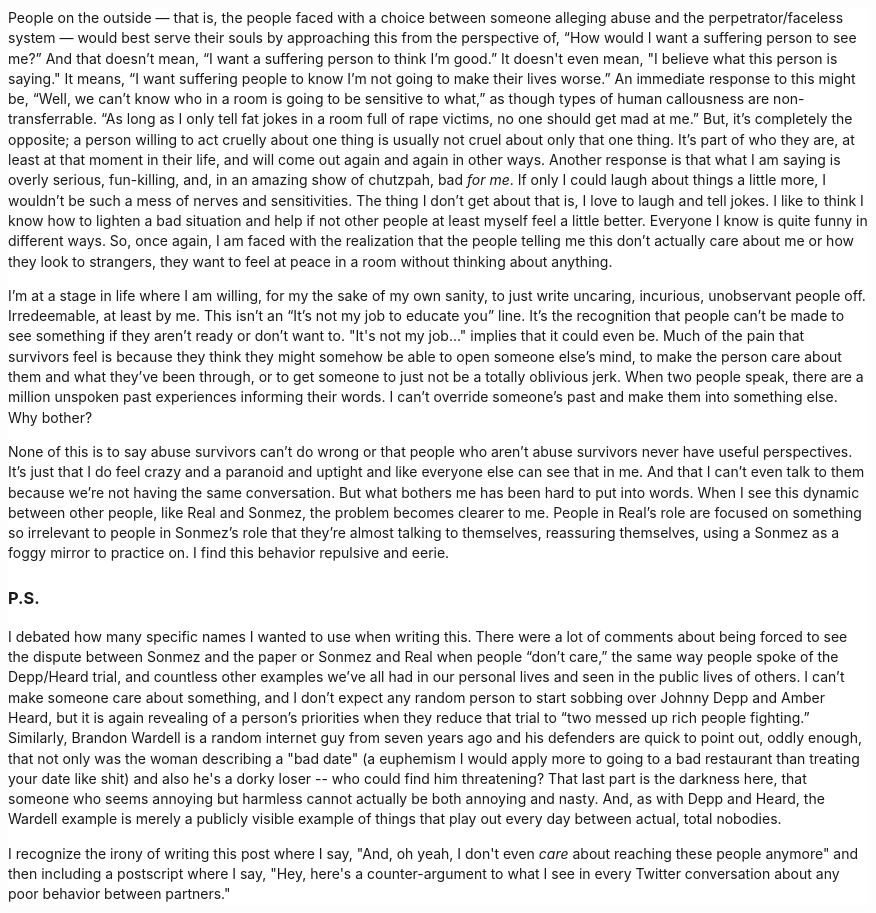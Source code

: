 People on the outside — that is, the people faced with a choice between someone alleging abuse and the perpetrator/faceless system — would best serve their souls by approaching this from the perspective of, “How would I want a suffering person to see me?” And that doesn’t mean, “I want a suffering person to think I’m good.” It doesn't even mean, "I believe what this person is saying." It means, “I want suffering people to know I’m not going to make their lives worse.” An immediate response to this might be, “Well, we can’t know who in a room is going to be sensitive to what,” as though types of human callousness are non-transferrable. “As long as I only tell fat jokes in a room full of rape victims, no one should get mad at me.” But, it’s completely the opposite; a person willing to act cruelly about one thing is usually not cruel about only that one thing. It’s part of who they are, at least at that moment in their life, and will come out again and again in other ways. Another response is that what I am saying is overly serious, fun-killing, and, in an amazing show of chutzpah, bad *for me*. If only I could laugh about things a little more, I wouldn’t be such a mess of nerves and sensitivities. The thing I don’t get about that is, I love to laugh and tell jokes. I like to think I know how to lighten a bad situation and help if not other people at least myself feel a little better. Everyone I know is quite funny in different ways. So, once again, I am faced with the realization that the people telling me this don’t actually care about me or how they look to strangers, they want to feel at peace in a room without thinking about anything.

I’m at a stage in life where I am willing, for my the sake of my own sanity, to just write uncaring, incurious, unobservant people off. Irredeemable, at least by me. This isn’t an “It’s not my job to educate you” line. It’s the recognition that people can’t be made to see something if they aren’t ready or don’t want to. "It's not my job..." implies that it could even be. Much of the pain that survivors feel is because they think they might somehow be able to open someone else’s mind, to make the person care about them and what they’ve been through, or to get someone to just not be a totally oblivious jerk. When two people speak, there are a million unspoken past experiences informing their words. I can’t override someone’s past and make them into something else. Why bother?

None of this is to say abuse survivors can’t do wrong or that people who aren’t abuse survivors never have useful perspectives. It’s just that I do feel crazy and a paranoid and uptight and like everyone else can see that in me. And that I can’t even talk to them because we’re not having the same conversation. But what bothers me has been hard to put into words. When I see this dynamic between other people, like Real and Sonmez, the problem becomes clearer to me. People in Real’s role are focused on something so irrelevant to people in Sonmez’s role that they’re almost talking to themselves, reassuring themselves, using a Sonmez as a foggy mirror to practice on. I find this behavior repulsive and eerie.

### P.S.
 
I debated how many specific names I wanted to use when writing this. There were a lot of comments about being forced to see the dispute between Sonmez and the paper or Sonmez and Real when people “don’t care,” the same way people spoke of the Depp/Heard trial, and countless other examples we’ve all had in our personal lives and seen in the public lives of others. I can’t make someone care about something, and I don’t expect any random person to start sobbing over Johnny Depp and Amber Heard, but it is again revealing of a person’s priorities when they reduce that trial to “two messed up rich people fighting.” Similarly, Brandon Wardell is a random internet guy from seven years ago and his defenders are quick to point out, oddly enough, that not only was the woman describing a "bad date" (a euphemism I would apply more to going to a bad restaurant than treating your date like shit) and also he's a dorky loser -- who could find him threatening? That last part is the darkness here, that someone who seems annoying but harmless cannot actually be both annoying and nasty. And, as with Depp and Heard, the Wardell example is merely a publicly visible example of things that play out every day between actual, total nobodies. 

I recognize the irony of writing this post where I say, "And, oh yeah, I don't even *care* about reaching these people anymore" and then including a postscript where I say, "Hey, here's a counter-argument to what I see in every Twitter conversation about any poor behavior between partners."
